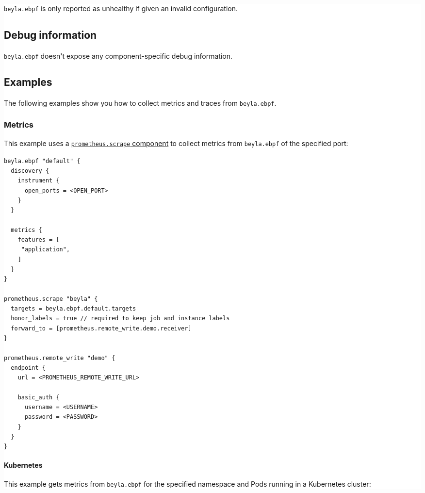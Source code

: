 `beyla.ebpf` is only reported as unhealthy if given an invalid configuration.

## Debug information

`beyla.ebpf` doesn't expose any component-specific debug information.

## Examples

The following examples show you how to collect metrics and traces from `beyla.ebpf`.

### Metrics

This example uses a [`prometheus.scrape` component][scrape] to collect metrics from `beyla.ebpf` of the specified port:

```alloy
beyla.ebpf "default" {
  discovery {
    instrument {
      open_ports = <OPEN_PORT>
    }
  }

  metrics {
    features = [
     "application", 
    ]
  }
}

prometheus.scrape "beyla" {
  targets = beyla.ebpf.default.targets
  honor_labels = true // required to keep job and instance labels
  forward_to = [prometheus.remote_write.demo.receiver]
}

prometheus.remote_write "demo" {
  endpoint {
    url = <PROMETHEUS_REMOTE_WRITE_URL>

    basic_auth {
      username = <USERNAME>
      password = <PASSWORD>
    }
  }
}
```

#### Kubernetes

This example gets metrics from `beyla.ebpf` for the specified namespace and Pods running in a Kubernetes cluster:


[routes]: #routes
[traces]: #traces
[attributes]: #attributes
[kubernetes attributes]: #kubernetes-attributes
[kubernetes services]: #kubernetes-services
[discovery]: #discovery
[services]: #services
[sampler]: #sampler
[instance_id]: #instance_id
[select]: #select
[ebpf]: #ebpf
[filters]: #filters
[application filters]: #application
[metrics]: #metrics
[network metrics]: #network-metrics
[network filters]: #network-filters
[output]: #output
[cilium]: https://grafana.com/docs/beyla/latest/cilium-compatibility/
[Grafana Beyla]: https://github.com/grafana/beyla
[eBPF website]: https://ebpf.io/
[in-memory traffic]: ../../../../get-started/component_controller/#in-memory-traffic
[run command]: ../../../cli/run/
[scrape]: ../../prometheus/prometheus.scrape/
[Distributed traces with Beyla]: /docs/beyla/latest/distributed-traces/
[Beyla exported metrics]: /docs/beyla/latest/metrics/